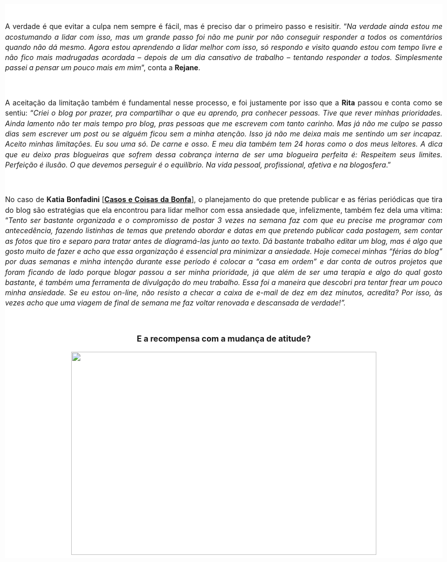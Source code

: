 &nbsp;

<p align="justify">
  A verdade é que evitar a culpa nem sempre é fácil, mas é preciso dar o primeiro passo e resisitir. “<em>Na verdade ainda estou me acostumando a lidar com isso, mas um grande passo foi não me punir por não conseguir responder a todos os comentários quando não dá mesmo. Agora estou aprendendo a lidar melhor com isso, só respondo e visito quando estou com tempo livre e não fico mais madrugadas acordada &#8211; depois de um dia cansativo de trabalho &#8211; tentando responder a todos. Simplesmente passei a pensar um pouco mais em mim</em>”, conta a <strong>Rejane</strong>.
</p>

&nbsp;

<p align="justify">
  A aceitação da limitação também é fundamental nesse processo, e foi justamente por isso que a <strong>Rita</strong> passou e conta como se sentiu: “<em>Criei o blog por prazer, pra compartilhar o que eu aprendo, pra conhecer pessoas. Tive que rever minhas prioridades. Ainda lamento não ter mais tempo pro blog, pras pessoas que me escrevem com tanto carinho. Mas já não me culpo se passo dias sem escrever um post ou se alguém ficou sem a minha atenção. Isso já não me deixa mais me sentindo um ser incapaz. Aceito minhas limitações. Eu sou uma só. De carne e osso. E meu dia também tem 24 horas como o dos meus leitores. </em><em>A dica que eu deixo pras blogueiras que sofrem dessa cobrança interna de ser uma blogueira perfeita é: Respeitem seus limites. Perfeição é ilusão. O que devemos perseguir é o equilíbrio. Na vida pessoal, profissional, afetiva e na blogosfera</em>.”
</p>

&nbsp;

<p align="justify">
  No caso de <strong>Katia Bonfadini </strong>[<strong><a href="http://casosecoisasdabonfa.blogspot.com/" target="_blank">Casos e Coisas da Bonfa</a></strong>], o planejamento do que pretende publicar e as férias periódicas que tira do blog são estratégias que ela encontrou para lidar melhor com essa ansiedade que, infelizmente, também fez dela uma vítima: “<em>Tento ser bastante organizada e o compromisso de postar 3 vezes na semana faz com que eu precise me programar com antecedência, fazendo listinhas de temas que pretendo abordar e datas em que pretendo publicar cada postagem, sem contar as fotos que tiro e separo para tratar antes de diagramá-las junto ao texto. Dá bastante trabalho editar um blog, mas é algo que gosto muito de fazer e acho que essa organização é essencial pra minimizar a ansiedade. Hoje comecei minhas &#8220;férias do blog&#8221; por duas semanas e minha intenção durante esse período é colocar a &#8220;casa em ordem&#8221; e dar conta de outros projetos que foram ficando de lado porque blogar passou a ser minha prioridade, já que além de ser uma terapia e algo do qual gosto bastante, é também uma ferramenta de divulgação do meu trabalho. Essa foi a maneira que descobri pra tentar frear um pouco minha ansiedade. Se eu estou on-line, não resisto a checar a caixa de e-mail de dez em dez minutos, acredita? Por isso, às vezes acho que uma viagem de final de semana me faz voltar renovada e descansada de verdade!”.</em>
</p>

&nbsp;

<p align="center">
  <strong><span style="font-size: medium;">E a recompensa com a mudança de atitude?</span></strong>
</p>

<p align="center">
  <strong><span style="font-size: medium;"><a href="http://www.trololodemulher.com.br/blog/wp-content/uploads/2011/07/alegria.jpg"><img class="alignnone size-full wp-image-6684" title="alegria" src="http://www.trololodemulher.com.br/blog/wp-content/uploads/2011/07/alegria.jpg" alt="" width="600" height="399" /></a></span></strong>
</p>
